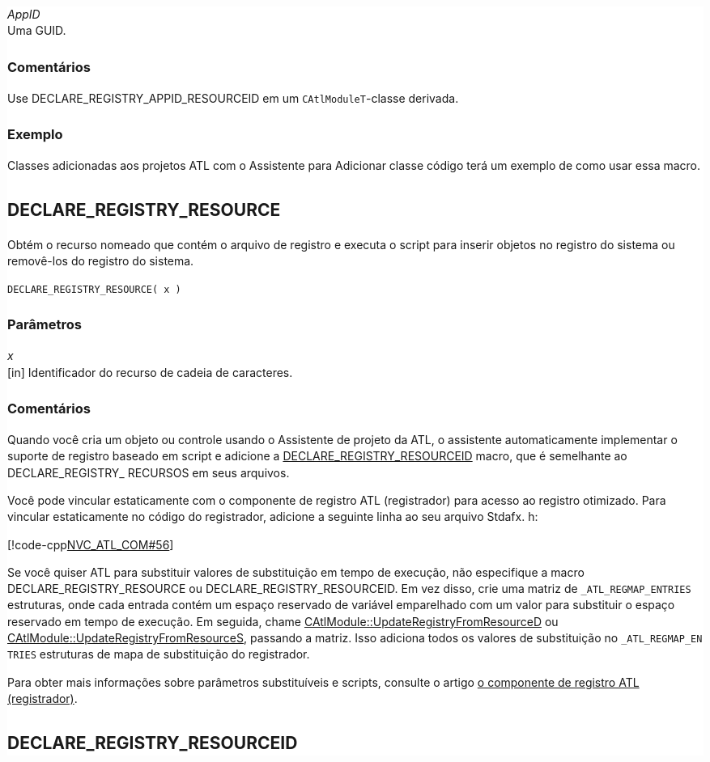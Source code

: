 *AppID*<br/>
Uma GUID.

### <a name="remarks"></a>Comentários

Use DECLARE_REGISTRY_APPID_RESOURCEID em um `CAtlModuleT`-classe derivada.

### <a name="example"></a>Exemplo

Classes adicionadas aos projetos ATL com o Assistente para Adicionar classe código terá um exemplo de como usar essa macro.

##  <a name="declare_registry_resource"></a>  DECLARE_REGISTRY_RESOURCE

Obtém o recurso nomeado que contém o arquivo de registro e executa o script para inserir objetos no registro do sistema ou removê-los do registro do sistema.

```
DECLARE_REGISTRY_RESOURCE( x )
```

### <a name="parameters"></a>Parâmetros

*x*<br/>
[in] Identificador do recurso de cadeia de caracteres.

### <a name="remarks"></a>Comentários

Quando você cria um objeto ou controle usando o Assistente de projeto da ATL, o assistente automaticamente implementar o suporte de registro baseado em script e adicione a [DECLARE_REGISTRY_RESOURCEID](#declare_registry_resourceid) macro, que é semelhante ao DECLARE_REGISTRY_ RECURSOS em seus arquivos.

Você pode vincular estaticamente com o componente de registro ATL (registrador) para acesso ao registro otimizado. Para vincular estaticamente no código do registrador, adicione a seguinte linha ao seu arquivo Stdafx. h:

[!code-cpp[NVC_ATL_COM#56](../../atl/codesnippet/cpp/registry-macros_2.h)]

Se você quiser ATL para substituir valores de substituição em tempo de execução, não especifique a macro DECLARE_REGISTRY_RESOURCE ou DECLARE_REGISTRY_RESOURCEID. Em vez disso, crie uma matriz de `_ATL_REGMAP_ENTRIES` estruturas, onde cada entrada contém um espaço reservado de variável emparelhado com um valor para substituir o espaço reservado em tempo de execução. Em seguida, chame [CAtlModule::UpdateRegistryFromResourceD](catlmodule-class.md#updateregistryfromresourced) ou [CAtlModule::UpdateRegistryFromResourceS](catlmodule-class.md#updateregistryfromresources), passando a matriz. Isso adiciona todos os valores de substituição no `_ATL_REGMAP_ENTRIES` estruturas de mapa de substituição do registrador.

Para obter mais informações sobre parâmetros substituíveis e scripts, consulte o artigo [o componente de registro ATL (registrador)](../../atl/atl-registry-component-registrar.md).

##  <a name="declare_registry_resourceid"></a>  DECLARE_REGISTRY_RESOURCEID

